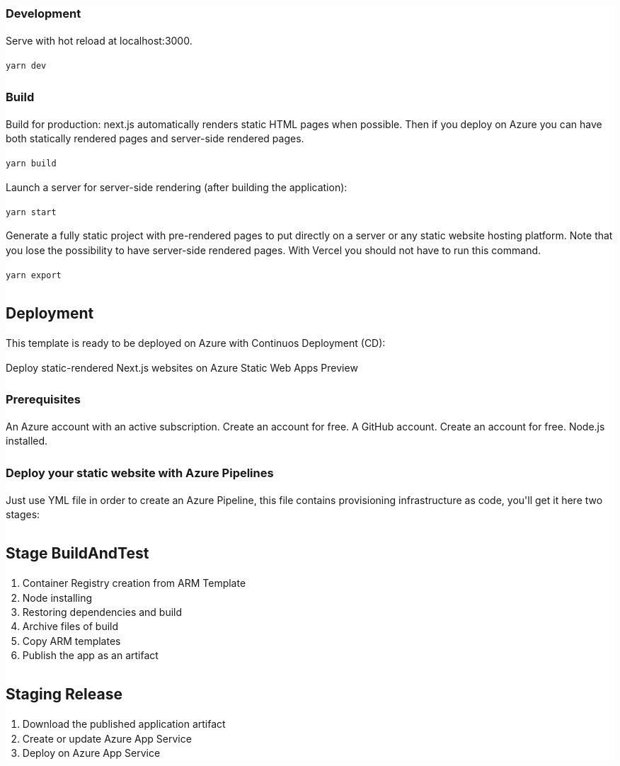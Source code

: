 ### Development

Serve with hot reload at localhost:3000.

```
yarn dev
```

### Build

Build for production: next.js automatically renders static HTML pages when possible. Then if you deploy on Azure you can have both statically rendered pages and server-side rendered pages.

```
yarn build
```

Launch a server for server-side rendering (after building the application):

```
yarn start
```

Generate a fully static project with pre-rendered pages to put directly on a server or any static website hosting platform. Note that you lose the possibility to have server-side rendered pages. With Vercel you should not have to run this command.

```
yarn export
```

## Deployment

This template is ready to be deployed on Azure with Continuos Deployment (CD):

Deploy static-rendered Next.js websites on Azure Static Web Apps Preview

### Prerequisites
An Azure account with an active subscription. Create an account for free.
A GitHub account. Create an account for free.
Node.js installed.

### Deploy your static website with Azure Pipelines

Just use YML file in order to create an Azure Pipeline, this file contains provisioning infrastructure as code, you'll get it here two stages:
## Stage BuildAndTest
1. Container Registry creation from ARM Template
2. Node installing
3. Restoring dependencies and build
4. Archive files of build
5. Copy ARM templates
6. Publish the app as an artifact

## Staging Release
1. Download the published application artifact
2. Create or update Azure App Service
3. Deploy on Azure App Service
